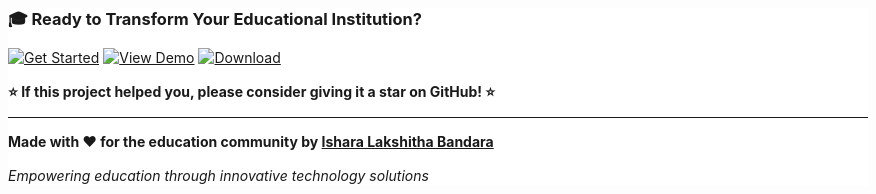 ### 🎓 **Ready to Transform Your Educational Institution?**

[![Get Started](https://img.shields.io/badge/Get%20Started-Now-success?style=for-the-badge&logo=rocket)](https://github.com/isharax9/School-management-system)
[![View Demo](https://img.shields.io/badge/View%20Demo-Live-blue?style=for-the-badge&logo=globe)](https://isharax9.github.io/School-management-system/)
[![Download](https://img.shields.io/badge/Download-Latest-green?style=for-the-badge&logo=download)](https://github.com/isharax9/School-management-system/releases)

**⭐ If this project helped you, please consider giving it a star on GitHub! ⭐**

---

**Made with ❤️ for the education community by [Ishara Lakshitha Bandara](https://github.com/isharax9)**

*Empowering education through innovative technology solutions*

</div>

